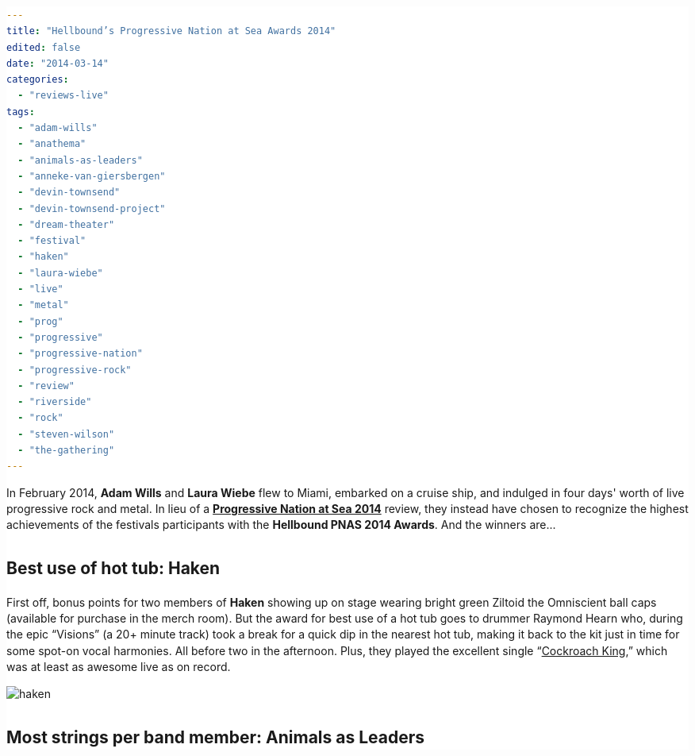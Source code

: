 ```yaml
---
title: "Hellbound’s Progressive Nation at Sea Awards 2014"
edited: false
date: "2014-03-14"
categories:
  - "reviews-live"
tags:
  - "adam-wills"
  - "anathema"
  - "animals-as-leaders"
  - "anneke-van-giersbergen"
  - "devin-townsend"
  - "devin-townsend-project"
  - "dream-theater"
  - "festival"
  - "haken"
  - "laura-wiebe"
  - "live"
  - "metal"
  - "prog"
  - "progressive"
  - "progressive-nation"
  - "progressive-rock"
  - "review"
  - "riverside"
  - "rock"
  - "steven-wilson"
  - "the-gathering"
---
```


In February 2014, **Adam Wills** and **Laura Wiebe** flew to Miami, embarked on a cruise ship, and indulged in four days' worth of live progressive rock and metal. In lieu of a [**Progressive Nation at Sea 2014**](http://www.progressivenationatsea.com/) review, they instead have chosen to recognize the highest achievements of the festivals participants with the **Hellbound PNAS 2014 Awards**. And the winners are...

## Best use of hot tub: Haken

First off, bonus points for two members of **Haken** showing up on stage wearing bright green Ziltoid the Omniscient ball caps (available for purchase in the merch room). But the award for best use of a hot tub goes to drummer Raymond Hearn who, during the epic “Visions” (a 20+ minute track) took a break for a quick dip in the nearest hot tub, making it back to the kit just in time for some spot-on vocal harmonies. All before two in the afternoon. Plus, they played the excellent single “[Cockroach King](www.youtube.com/watch?v=0_e4YX73Ww4),” which was at least as awesome live as on record.

![haken](http://www.hellbound.ca/wp-content/uploads/2014/03/haken-590x436.jpg)

## Most strings per band member: Animals as Leaders

